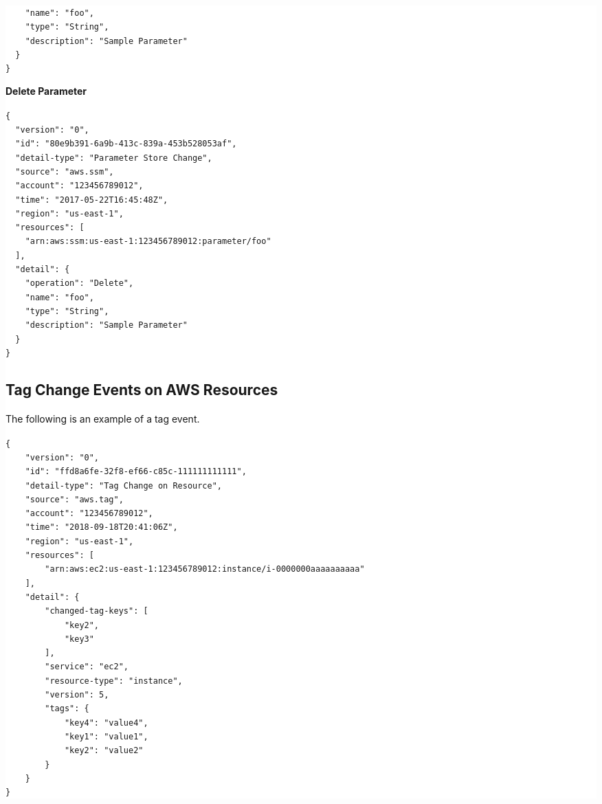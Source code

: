 ```
    "name": "foo",
    "type": "String",
    "description": "Sample Parameter"
  }
}
```

**Delete Parameter**

```
{
  "version": "0",
  "id": "80e9b391-6a9b-413c-839a-453b528053af",
  "detail-type": "Parameter Store Change",
  "source": "aws.ssm",
  "account": "123456789012",
  "time": "2017-05-22T16:45:48Z",
  "region": "us-east-1",
  "resources": [
    "arn:aws:ssm:us-east-1:123456789012:parameter/foo"
  ],
  "detail": {
    "operation": "Delete",
    "name": "foo",
    "type": "String",
    "description": "Sample Parameter"
  }
}
```

## Tag Change Events on AWS Resources<a name="tag-event-types"></a>

The following is an example of a tag event\.

```
{
    "version": "0",
    "id": "ffd8a6fe-32f8-ef66-c85c-111111111111",
    "detail-type": "Tag Change on Resource",
    "source": "aws.tag",
    "account": "123456789012",
    "time": "2018-09-18T20:41:06Z",
    "region": "us-east-1",
    "resources": [
        "arn:aws:ec2:us-east-1:123456789012:instance/i-0000000aaaaaaaaaa"
    ],
    "detail": {
        "changed-tag-keys": [
            "key2",
            "key3"
        ],
        "service": "ec2",
        "resource-type": "instance",
        "version": 5,
        "tags": {
            "key4": "value4",
            "key1": "value1",
            "key2": "value2"
        }
    }
}
```
